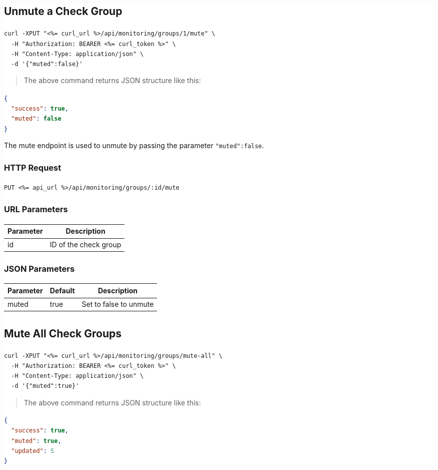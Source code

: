 ## Unmute a Check Group

```shell
curl -XPUT "<%= curl_url %>/api/monitoring/groups/1/mute" \
  -H "Authorization: BEARER <%= curl_token %>" \
  -H "Content-Type: application/json" \
  -d '{"muted":false}'
```

> The above command returns JSON structure like this:

```json
{
  "success": true,
  "muted": false
}
```

The mute endpoint is used to unmute by passing the parameter `"muted":false`.

### HTTP Request

`PUT <%= api_url %>/api/monitoring/groups/:id/mute`

### URL Parameters

Parameter | Description
--------- | -----------
id | ID of the check group

### JSON Parameters

Parameter | Default | Description
--------- | ----------- | -----------
muted | true | Set to false to unmute

## Mute All Check Groups

```shell
curl -XPUT "<%= curl_url %>/api/monitoring/groups/mute-all" \
  -H "Authorization: BEARER <%= curl_token %>" \
  -H "Content-Type: application/json" \
  -d '{"muted":true}'
```

> The above command returns JSON structure like this:

```json
{
  "success": true,
  "muted": true,
  "updated": 5
}
```
